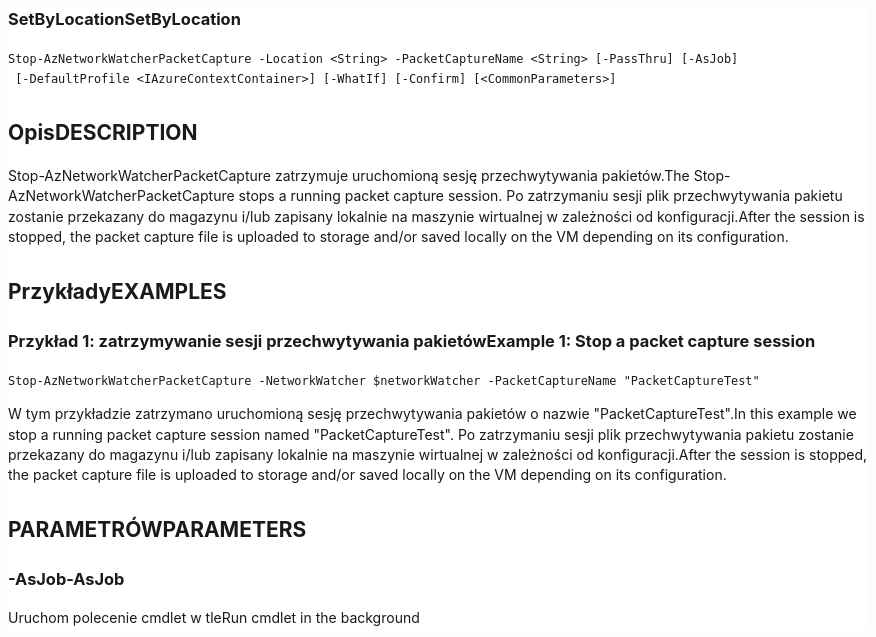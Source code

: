 ### <span data-ttu-id="74f7d-107">SetByLocation</span><span class="sxs-lookup"><span data-stu-id="74f7d-107">SetByLocation</span></span>
```
Stop-AzNetworkWatcherPacketCapture -Location <String> -PacketCaptureName <String> [-PassThru] [-AsJob]
 [-DefaultProfile <IAzureContextContainer>] [-WhatIf] [-Confirm] [<CommonParameters>]
```

## <span data-ttu-id="74f7d-108">Opis</span><span class="sxs-lookup"><span data-stu-id="74f7d-108">DESCRIPTION</span></span>
<span data-ttu-id="74f7d-109">Stop-AzNetworkWatcherPacketCapture zatrzymuje uruchomioną sesję przechwytywania pakietów.</span><span class="sxs-lookup"><span data-stu-id="74f7d-109">The Stop-AzNetworkWatcherPacketCapture stops a running packet capture session.</span></span> <span data-ttu-id="74f7d-110">Po zatrzymaniu sesji plik przechwytywania pakietu zostanie przekazany do magazynu i/lub zapisany lokalnie na maszynie wirtualnej w zależności od konfiguracji.</span><span class="sxs-lookup"><span data-stu-id="74f7d-110">After the session is stopped, the packet capture file is uploaded to storage and/or saved locally on the VM depending on its configuration.</span></span>

## <span data-ttu-id="74f7d-111">Przykłady</span><span class="sxs-lookup"><span data-stu-id="74f7d-111">EXAMPLES</span></span>

### <span data-ttu-id="74f7d-112">Przykład 1: zatrzymywanie sesji przechwytywania pakietów</span><span class="sxs-lookup"><span data-stu-id="74f7d-112">Example 1: Stop a packet capture session</span></span>
```
Stop-AzNetworkWatcherPacketCapture -NetworkWatcher $networkWatcher -PacketCaptureName "PacketCaptureTest"
```

<span data-ttu-id="74f7d-113">W tym przykładzie zatrzymano uruchomioną sesję przechwytywania pakietów o nazwie "PacketCaptureTest".</span><span class="sxs-lookup"><span data-stu-id="74f7d-113">In this example we stop a running packet capture session named "PacketCaptureTest".</span></span> <span data-ttu-id="74f7d-114">Po zatrzymaniu sesji plik przechwytywania pakietu zostanie przekazany do magazynu i/lub zapisany lokalnie na maszynie wirtualnej w zależności od konfiguracji.</span><span class="sxs-lookup"><span data-stu-id="74f7d-114">After the session is stopped, the packet capture file is uploaded to storage and/or saved locally on the VM depending on its configuration.</span></span>

## <span data-ttu-id="74f7d-115">PARAMETRÓW</span><span class="sxs-lookup"><span data-stu-id="74f7d-115">PARAMETERS</span></span>

### <span data-ttu-id="74f7d-116">-AsJob</span><span class="sxs-lookup"><span data-stu-id="74f7d-116">-AsJob</span></span>
<span data-ttu-id="74f7d-117">Uruchom polecenie cmdlet w tle</span><span class="sxs-lookup"><span data-stu-id="74f7d-117">Run cmdlet in the background</span></span>
